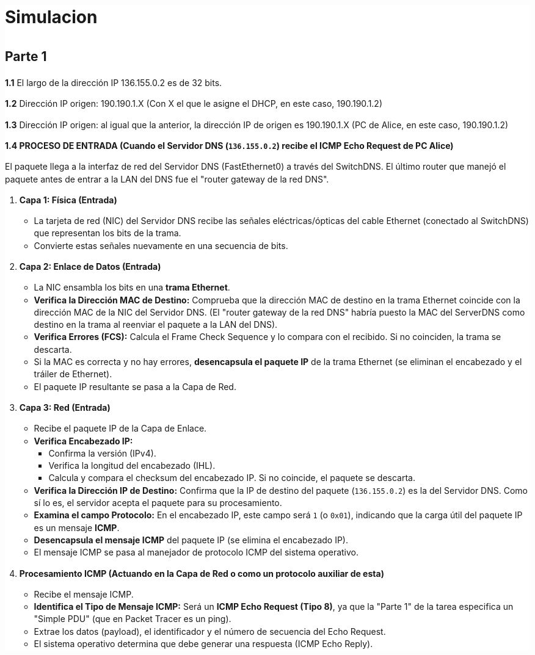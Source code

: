 # Simulacion

## Parte 1

**1.1** El largo de la dirección IP 136.155.0.2 es de 32 bits.

**1.2** Dirección IP origen: 190.190.1.X (Con X el que le asigne el DHCP, en este caso, 190.190.1.2)

**1.3** Dirección IP origen: al igual que la anterior, la dirección IP de origen es 190.190.1.X (PC de Alice, en este caso, 190.190.1.2)

**1.4 PROCESO DE ENTRADA (Cuando el Servidor DNS (`136.155.0.2`) recibe el ICMP Echo Request de PC Alice)** 

El paquete llega a la interfaz de red del Servidor DNS (FastEthernet0) a través del SwitchDNS. El último router que manejó el paquete antes de entrar a la LAN del DNS fue el "router gateway de la red DNS".

1.  **Capa 1: Física (Entrada)**
    *   La tarjeta de red (NIC) del Servidor DNS recibe las señales eléctricas/ópticas del cable Ethernet (conectado al SwitchDNS) que representan los bits de la trama.
    *   Convierte estas señales nuevamente en una secuencia de bits.

2.  **Capa 2: Enlace de Datos (Entrada)**
    *   La NIC ensambla los bits en una **trama Ethernet**.
    *   **Verifica la Dirección MAC de Destino:** Comprueba que la dirección MAC de destino en la trama Ethernet coincide con la dirección MAC de la NIC del Servidor DNS. (El "router gateway de la red DNS" habría puesto la MAC del ServerDNS como destino en la trama al reenviar el paquete a la LAN del DNS).
    *   **Verifica Errores (FCS):** Calcula el Frame Check Sequence y lo compara con el recibido. Si no coinciden, la trama se descarta.
    *   Si la MAC es correcta y no hay errores, **desencapsula el paquete IP** de la trama Ethernet (se eliminan el encabezado y el tráiler de Ethernet).
    *   El paquete IP resultante se pasa a la Capa de Red.

3.  **Capa 3: Red (Entrada)**
    *   Recibe el paquete IP de la Capa de Enlace.
    *   **Verifica Encabezado IP:**
        *   Confirma la versión (IPv4).
        *   Verifica la longitud del encabezado (IHL).
        *   Calcula y compara el checksum del encabezado IP. Si no coincide, el paquete se descarta.
    *   **Verifica la Dirección IP de Destino:** Confirma que la IP de destino del paquete (`136.155.0.2`) es la del Servidor DNS. Como sí lo es, el servidor acepta el paquete para su procesamiento.
    *   **Examina el campo Protocolo:** En el encabezado IP, este campo será `1` (o `0x01`), indicando que la carga útil del paquete IP es un mensaje **ICMP**.
    *   **Desencapsula el mensaje ICMP** del paquete IP (se elimina el encabezado IP).
    *   El mensaje ICMP se pasa al manejador de protocolo ICMP del sistema operativo.

4.  **Procesamiento ICMP (Actuando en la Capa de Red o como un protocolo auxiliar de esta)**
    *   Recibe el mensaje ICMP.
    *   **Identifica el Tipo de Mensaje ICMP:** Será un **ICMP Echo Request (Tipo 8)**, ya que la "Parte 1" de la tarea especifica un "Simple PDU" (que en Packet Tracer es un ping).
    *   Extrae los datos (payload), el identificador y el número de secuencia del Echo Request.
    *   El sistema operativo determina que debe generar una respuesta (ICMP Echo Reply).
